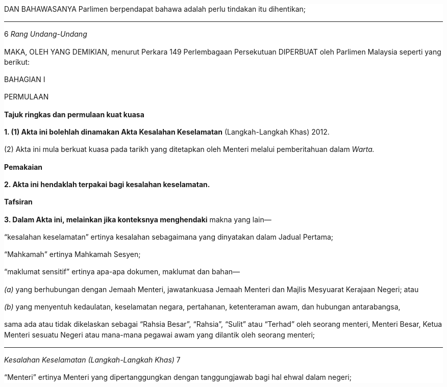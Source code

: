 DAN BAHAWASANYA Parlimen berpendapat bahawa adalah
perlu tindakan itu dihentikan;


-----

6 _Rang Undang-Undang_

MAKA, OLEH YANG DEMIKIAN, menurut Perkara 149
Perlembagaan Persekutuan DIPERBUAT oleh Parlimen Malaysia
seperti yang berikut:

BAHAGIAN I

PERMULAAN

**Tajuk ringkas dan permulaan kuat kuasa**

**1. (1) Akta ini bolehlah dinamakan Akta Kesalahan Keselamatan**
(Langkah-Langkah Khas) 2012.

(2) Akta ini mula berkuat kuasa pada tarikh yang ditetapkan
oleh Menteri melalui pemberitahuan dalam _Warta._

**Pemakaian**

**2. Akta ini hendaklah terpakai bagi kesalahan keselamatan.**

**Tafsiran**

**3. Dalam Akta ini, melainkan jika konteksnya menghendaki**
makna yang lain—

“kesalahan keselamatan” ertinya kesalahan sebagaimana yang
dinyatakan dalam Jadual Pertama;

“Mahkamah” ertinya Mahkamah Sesyen;

“maklumat sensitif” ertinya apa-apa dokumen, maklumat dan
bahan—

_(a)_ yang berhubungan dengan Jemaah Menteri, jawatankuasa
Jemaah Menteri dan Majlis Mesyuarat Kerajaan Negeri;
atau

_(b)_ yang menyentuh kedaulatan, keselamatan negara, pertahanan,
ketenteraman awam, dan hubungan antarabangsa,

sama ada atau tidak dikelaskan sebagai “Rahsia Besar”, “Rahsia”,
“Sulit” atau “Terhad” oleh seorang menteri, Menteri Besar, Ketua
Menteri sesuatu Negeri atau mana-mana pegawai awam yang
dilantik oleh seorang menteri;


-----

_Kesalahan Keselamatan (Langkah-Langkah Khas)_ 7

“Menteri” ertinya Menteri yang dipertanggungkan dengan
tanggungjawab bagi hal ehwal dalam negeri;
